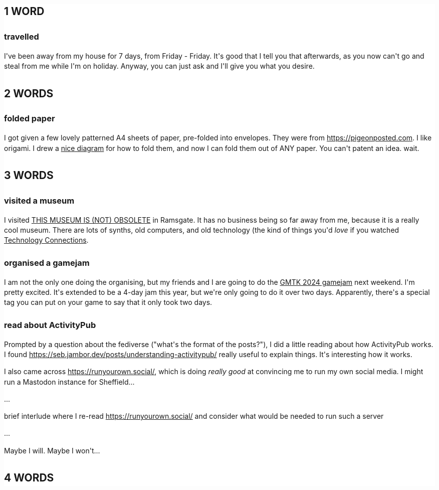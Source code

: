
## 1 WORD

### travelled

I've been away from my house for 7 days, from Friday - Friday. It's good that I tell you that afterwards, as you now can't go and steal from me while I'm on holiday. Anyway, you can just ask and I'll give you what you desire.

## 2 WORDS

### folded paper

I got given a few lovely patterned A4 sheets of paper, pre-folded into envelopes. They were from <https://pigeonposted.com>. I like origami. I drew a [nice diagram](https://mastodon.social/@alifeee/112944683105304302) for how to fold them, and now I can fold them out of ANY paper. You can't patent an idea. wait.

## 3 WORDS

### visited a museum

I visited [THIS MUSEUM IS (NOT) OBSOLETE](https://this-museum-is-not-obsolete.com/) in Ramsgate. It has no business being so far away from me, because it is a really cool museum. There are lots of synths, old computers, and old technology (the kind of things you'd *love* if you watched [Technology Connections](https://www.youtube.com/@TechnologyConnections/community).

### organised a gamejam

I am not the only one doing the organising, but my friends and I are going to do the [GMTK 2024 gamejam](https://itch.io/jam/gmtk-2024) next weekend. I'm pretty excited. It's extended to be a 4-day jam this year, but we're only going to do it over two days. Apparently, there's a special tag you can put on your game to say that it only took two days.

### read about ActivityPub

Prompted by a question about the fediverse ("what's the format of the posts?"), I did a little reading about how ActivityPub works. I found <https://seb.jambor.dev/posts/understanding-activitypub/> really useful to explain things. It's interesting how it works.

I also came across <https://runyourown.social/>, which is doing *really good* at convincing me to run my own social media. I might run a Mastodon instance for Sheffield...

...

brief interlude where I re-read <https://runyourown.social/> and consider what would be needed to run such a server

...

Maybe I will. Maybe I won't...

## 4 WORDS
